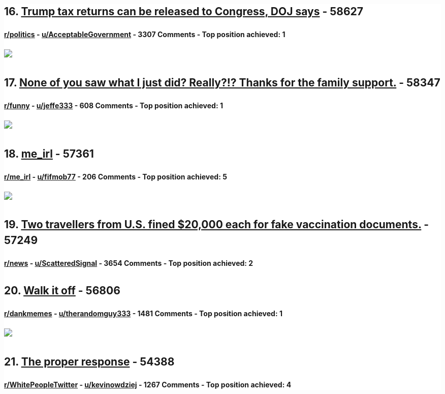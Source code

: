 ## 16. [Trump tax returns can be released to Congress, DOJ says](http://reddit.com/r/politics/comments/ouorfn/trump_tax_returns_can_be_released_to_congress_doj/) - 58627
#### [r/politics](http://reddit.com/r/politics) - [u/AcceptableGovernment](http://reddit.com/u/AcceptableGovernment) - 3307 Comments - Top position achieved: 1

<a href="https://www.cnbc.com/2021/07/30/trump-tax-returns-can-be-released-to-congress-doj-says.html"><img src="https://b.thumbs.redditmedia.com/VU71-sr40GCTSiAy_5-kSkEY2Dp0kd-dq2RNnRzypeE.jpg"></img></a>

## 17. [None of you saw what I just did? Really?!? Thanks for the family support.](http://reddit.com/r/funny/comments/oul008/none_of_you_saw_what_i_just_did_really_thanks_for/) - 58347
#### [r/funny](http://reddit.com/r/funny) - [u/jeffe333](http://reddit.com/u/jeffe333) - 608 Comments - Top position achieved: 1

<a href="https://gfycat.com/rarecomfortablekentrosaurus-basketball-perfection-dad"><img src="https://b.thumbs.redditmedia.com/7fbj-GMxs0sCJr5nj1R6LrdAdjQf2UJ8G4ytvy7dlwE.jpg"></img></a>

## 18. [me_irl](http://reddit.com/r/me_irl/comments/oukyik/me_irl/) - 57361
#### [r/me_irl](http://reddit.com/r/me_irl) - [u/fifmob77](http://reddit.com/u/fifmob77) - 206 Comments - Top position achieved: 5

<a href="https://i.redd.it/5fpxbfoeuce71.jpg"><img src="https://b.thumbs.redditmedia.com/5pxshrcFYdxaCVwMaf2ulGOYnhpkquKUjfAOGeSgDlY.jpg"></img></a>

## 19. [Two travellers from U.S. fined $20,000 each for fake vaccination documents.](http://reddit.com/r/news/comments/ouqyz0/two_travellers_from_us_fined_20000_each_for_fake/) - 57249
#### [r/news](http://reddit.com/r/news) - [u/ScatteredSignal](http://reddit.com/u/ScatteredSignal) - 3654 Comments - Top position achieved: 2

## 20. [Walk it off](http://reddit.com/r/dankmemes/comments/oueihr/walk_it_off/) - 56806
#### [r/dankmemes](http://reddit.com/r/dankmemes) - [u/therandomguy333](http://reddit.com/u/therandomguy333) - 1481 Comments - Top position achieved: 1

<a href="https://i.redd.it/dyt5iyudcae71.gif"><img src="https://a.thumbs.redditmedia.com/G_rnqDRSut2q6FnnU2mroHSbYDqVq0th3yZDQxlGLY0.jpg"></img></a>

## 21. [The proper response](http://reddit.com/r/WhitePeopleTwitter/comments/oulwhi/the_proper_response/) - 54388
#### [r/WhitePeopleTwitter](http://reddit.com/r/WhitePeopleTwitter) - [u/kevinowdziej](http://reddit.com/u/kevinowdziej) - 1267 Comments - Top position achieved: 4
